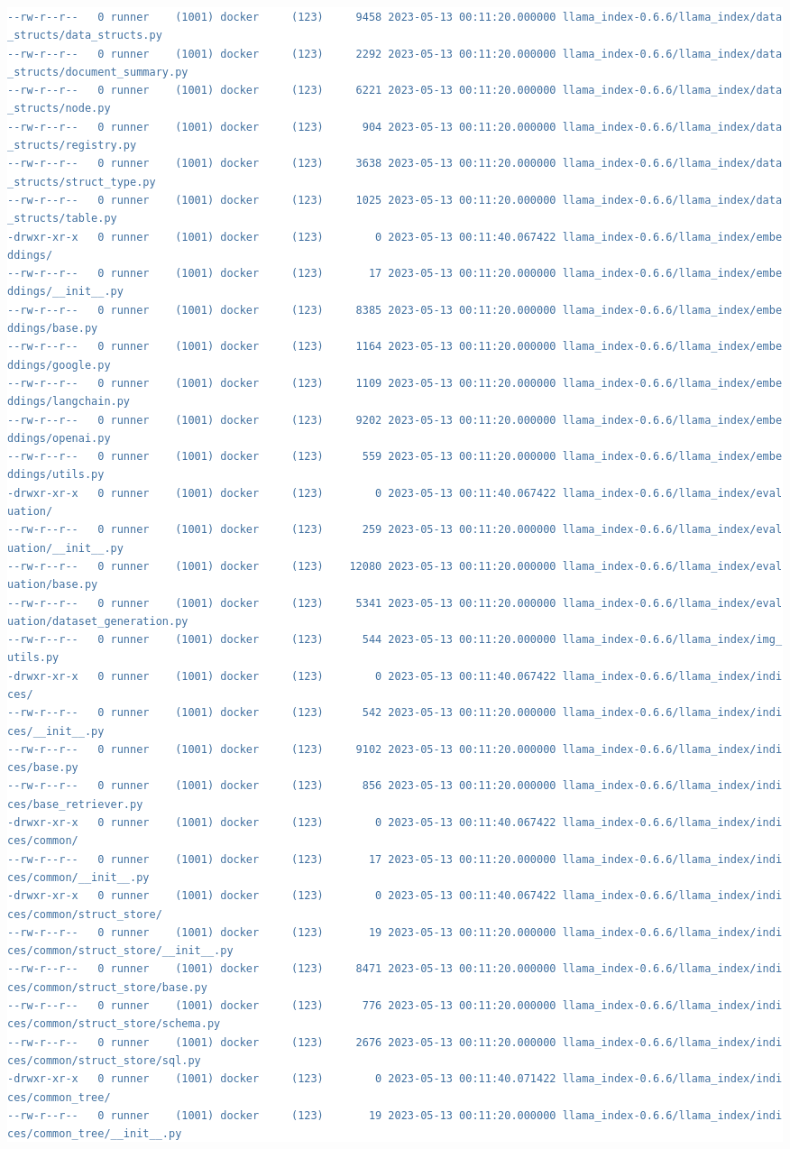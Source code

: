 ```diff
--rw-r--r--   0 runner    (1001) docker     (123)     9458 2023-05-13 00:11:20.000000 llama_index-0.6.6/llama_index/data_structs/data_structs.py
--rw-r--r--   0 runner    (1001) docker     (123)     2292 2023-05-13 00:11:20.000000 llama_index-0.6.6/llama_index/data_structs/document_summary.py
--rw-r--r--   0 runner    (1001) docker     (123)     6221 2023-05-13 00:11:20.000000 llama_index-0.6.6/llama_index/data_structs/node.py
--rw-r--r--   0 runner    (1001) docker     (123)      904 2023-05-13 00:11:20.000000 llama_index-0.6.6/llama_index/data_structs/registry.py
--rw-r--r--   0 runner    (1001) docker     (123)     3638 2023-05-13 00:11:20.000000 llama_index-0.6.6/llama_index/data_structs/struct_type.py
--rw-r--r--   0 runner    (1001) docker     (123)     1025 2023-05-13 00:11:20.000000 llama_index-0.6.6/llama_index/data_structs/table.py
-drwxr-xr-x   0 runner    (1001) docker     (123)        0 2023-05-13 00:11:40.067422 llama_index-0.6.6/llama_index/embeddings/
--rw-r--r--   0 runner    (1001) docker     (123)       17 2023-05-13 00:11:20.000000 llama_index-0.6.6/llama_index/embeddings/__init__.py
--rw-r--r--   0 runner    (1001) docker     (123)     8385 2023-05-13 00:11:20.000000 llama_index-0.6.6/llama_index/embeddings/base.py
--rw-r--r--   0 runner    (1001) docker     (123)     1164 2023-05-13 00:11:20.000000 llama_index-0.6.6/llama_index/embeddings/google.py
--rw-r--r--   0 runner    (1001) docker     (123)     1109 2023-05-13 00:11:20.000000 llama_index-0.6.6/llama_index/embeddings/langchain.py
--rw-r--r--   0 runner    (1001) docker     (123)     9202 2023-05-13 00:11:20.000000 llama_index-0.6.6/llama_index/embeddings/openai.py
--rw-r--r--   0 runner    (1001) docker     (123)      559 2023-05-13 00:11:20.000000 llama_index-0.6.6/llama_index/embeddings/utils.py
-drwxr-xr-x   0 runner    (1001) docker     (123)        0 2023-05-13 00:11:40.067422 llama_index-0.6.6/llama_index/evaluation/
--rw-r--r--   0 runner    (1001) docker     (123)      259 2023-05-13 00:11:20.000000 llama_index-0.6.6/llama_index/evaluation/__init__.py
--rw-r--r--   0 runner    (1001) docker     (123)    12080 2023-05-13 00:11:20.000000 llama_index-0.6.6/llama_index/evaluation/base.py
--rw-r--r--   0 runner    (1001) docker     (123)     5341 2023-05-13 00:11:20.000000 llama_index-0.6.6/llama_index/evaluation/dataset_generation.py
--rw-r--r--   0 runner    (1001) docker     (123)      544 2023-05-13 00:11:20.000000 llama_index-0.6.6/llama_index/img_utils.py
-drwxr-xr-x   0 runner    (1001) docker     (123)        0 2023-05-13 00:11:40.067422 llama_index-0.6.6/llama_index/indices/
--rw-r--r--   0 runner    (1001) docker     (123)      542 2023-05-13 00:11:20.000000 llama_index-0.6.6/llama_index/indices/__init__.py
--rw-r--r--   0 runner    (1001) docker     (123)     9102 2023-05-13 00:11:20.000000 llama_index-0.6.6/llama_index/indices/base.py
--rw-r--r--   0 runner    (1001) docker     (123)      856 2023-05-13 00:11:20.000000 llama_index-0.6.6/llama_index/indices/base_retriever.py
-drwxr-xr-x   0 runner    (1001) docker     (123)        0 2023-05-13 00:11:40.067422 llama_index-0.6.6/llama_index/indices/common/
--rw-r--r--   0 runner    (1001) docker     (123)       17 2023-05-13 00:11:20.000000 llama_index-0.6.6/llama_index/indices/common/__init__.py
-drwxr-xr-x   0 runner    (1001) docker     (123)        0 2023-05-13 00:11:40.067422 llama_index-0.6.6/llama_index/indices/common/struct_store/
--rw-r--r--   0 runner    (1001) docker     (123)       19 2023-05-13 00:11:20.000000 llama_index-0.6.6/llama_index/indices/common/struct_store/__init__.py
--rw-r--r--   0 runner    (1001) docker     (123)     8471 2023-05-13 00:11:20.000000 llama_index-0.6.6/llama_index/indices/common/struct_store/base.py
--rw-r--r--   0 runner    (1001) docker     (123)      776 2023-05-13 00:11:20.000000 llama_index-0.6.6/llama_index/indices/common/struct_store/schema.py
--rw-r--r--   0 runner    (1001) docker     (123)     2676 2023-05-13 00:11:20.000000 llama_index-0.6.6/llama_index/indices/common/struct_store/sql.py
-drwxr-xr-x   0 runner    (1001) docker     (123)        0 2023-05-13 00:11:40.071422 llama_index-0.6.6/llama_index/indices/common_tree/
--rw-r--r--   0 runner    (1001) docker     (123)       19 2023-05-13 00:11:20.000000 llama_index-0.6.6/llama_index/indices/common_tree/__init__.py
```